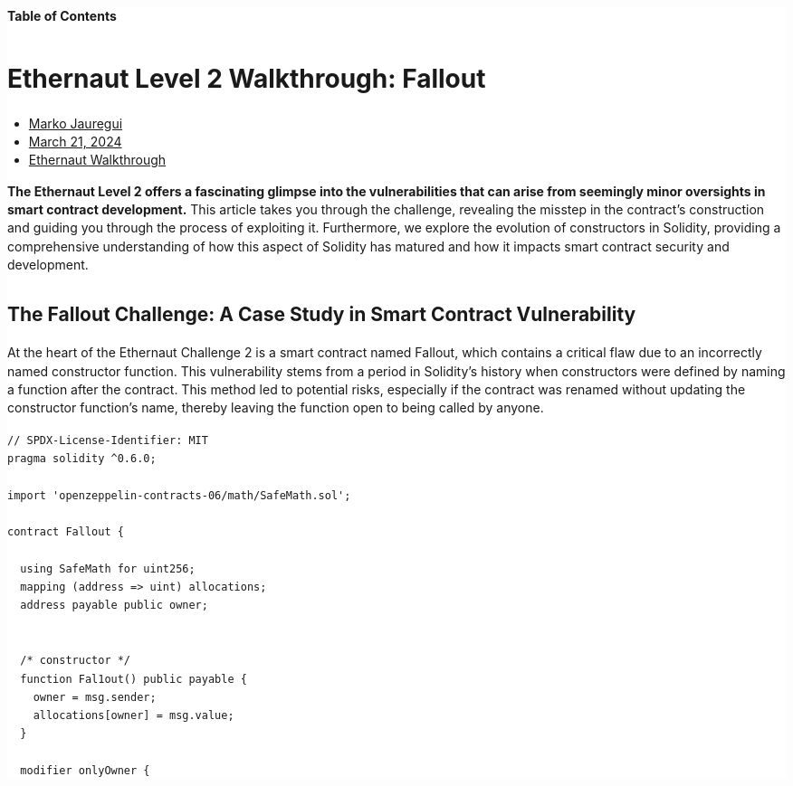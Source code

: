 


 
#### Table of Contents





 







Ethernaut Level 2 Walkthrough: Fallout
======================================

 



 * [Marko Jauregui](https://metana.io/blog/author/marko-jauregui/)
* [March 21, 2024](https://metana.io/blog/2024/03/21/)
* [Ethernaut Walkthrough](https://metana.io/blog/category/ethernaut-walkthrough/)















**The Ethernaut Level 2 offers a fascinating glimpse into the vulnerabilities that can arise from seemingly minor oversights in smart contract development.** This article takes you through the challenge, revealing the misstep in the contract’s construction and guiding you through the process of exploiting it. Furthermore, we explore the evolution of constructors in Solidity, providing a comprehensive understanding of how this aspect of Solidity has matured and how it impacts smart contract security and development.


The Fallout Challenge: A Case Study in Smart Contract Vulnerability
-------------------------------------------------------------------


At the heart of the Ethernaut Challenge 2 is a smart contract named Fallout, which contains a critical flaw due to an incorrectly named constructor function. This vulnerability stems from a period in Solidity’s history when constructors were defined by naming a function after the contract. This method led to potential risks, especially if the contract was renamed without updating the constructor function’s name, thereby leaving the function open to being called by anyone.



```
// SPDX-License-Identifier: MIT
pragma solidity ^0.6.0;

import 'openzeppelin-contracts-06/math/SafeMath.sol';

contract Fallout {

  using SafeMath for uint256;
  mapping (address => uint) allocations;
  address payable public owner;


  /* constructor */
  function Fal1out() public payable {
    owner = msg.sender;
    allocations[owner] = msg.value;
  }

  modifier onlyOwner {
```